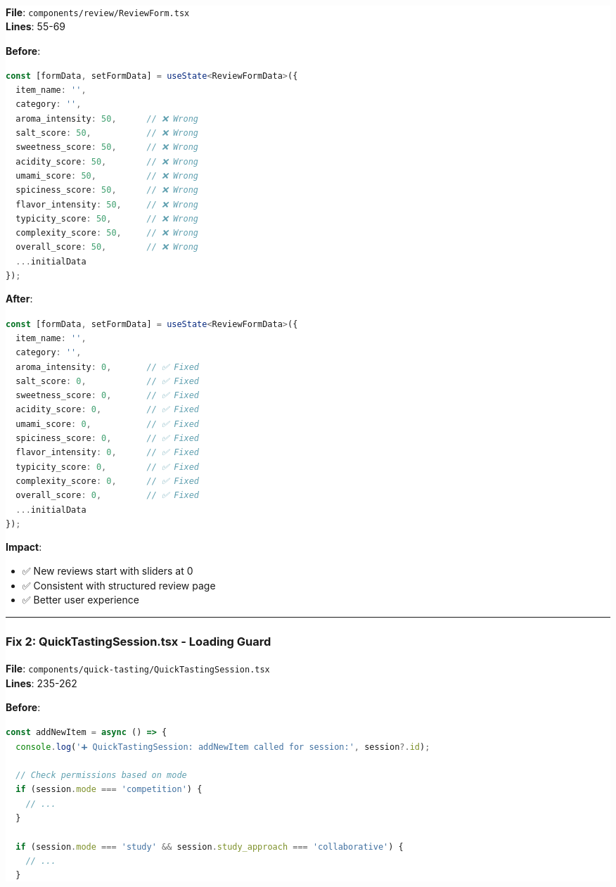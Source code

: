 **File**: `components/review/ReviewForm.tsx`  
**Lines**: 55-69

**Before**:
```typescript
const [formData, setFormData] = useState<ReviewFormData>({
  item_name: '',
  category: '',
  aroma_intensity: 50,      // ❌ Wrong
  salt_score: 50,           // ❌ Wrong
  sweetness_score: 50,      // ❌ Wrong
  acidity_score: 50,        // ❌ Wrong
  umami_score: 50,          // ❌ Wrong
  spiciness_score: 50,      // ❌ Wrong
  flavor_intensity: 50,     // ❌ Wrong
  typicity_score: 50,       // ❌ Wrong
  complexity_score: 50,     // ❌ Wrong
  overall_score: 50,        // ❌ Wrong
  ...initialData
});
```

**After**:
```typescript
const [formData, setFormData] = useState<ReviewFormData>({
  item_name: '',
  category: '',
  aroma_intensity: 0,       // ✅ Fixed
  salt_score: 0,            // ✅ Fixed
  sweetness_score: 0,       // ✅ Fixed
  acidity_score: 0,         // ✅ Fixed
  umami_score: 0,           // ✅ Fixed
  spiciness_score: 0,       // ✅ Fixed
  flavor_intensity: 0,      // ✅ Fixed
  typicity_score: 0,        // ✅ Fixed
  complexity_score: 0,      // ✅ Fixed
  overall_score: 0,         // ✅ Fixed
  ...initialData
});
```

**Impact**:
- ✅ New reviews start with sliders at 0
- ✅ Consistent with structured review page
- ✅ Better user experience

---

### Fix 2: QuickTastingSession.tsx - Loading Guard

**File**: `components/quick-tasting/QuickTastingSession.tsx`  
**Lines**: 235-262

**Before**:
```typescript
const addNewItem = async () => {
  console.log('➕ QuickTastingSession: addNewItem called for session:', session?.id);

  // Check permissions based on mode
  if (session.mode === 'competition') {
    // ...
  }

  if (session.mode === 'study' && session.study_approach === 'collaborative') {
    // ...
  }

```